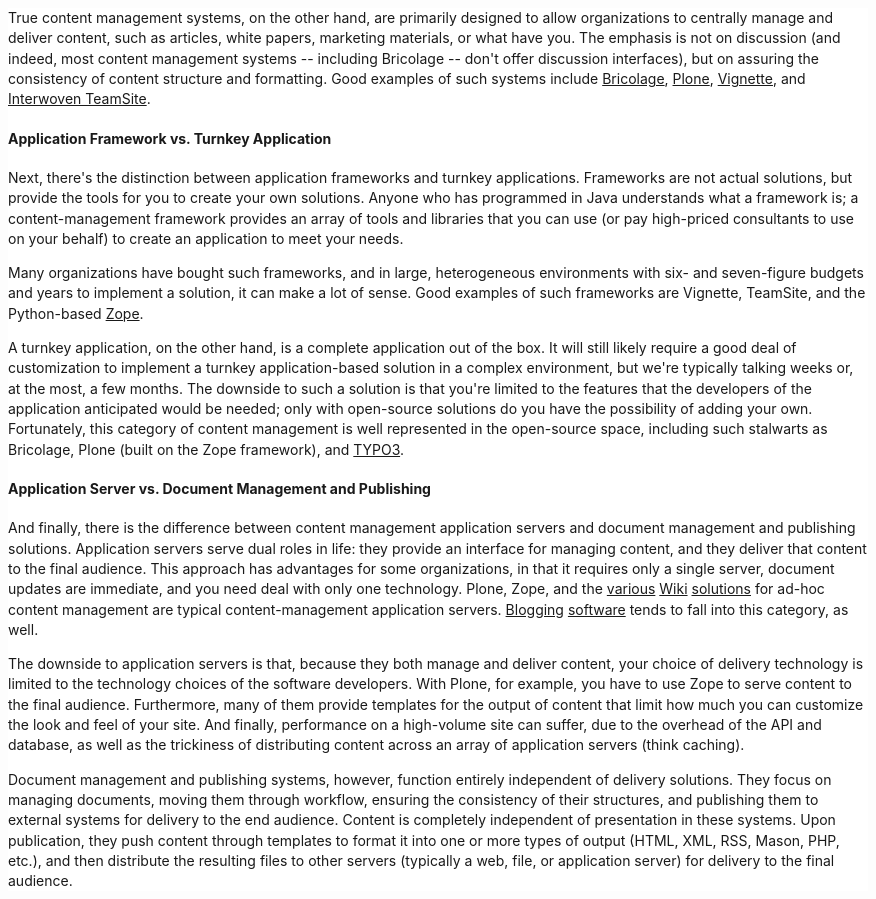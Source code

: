 True content management systems, on the other hand, are primarily designed to allow organizations to centrally manage and deliver content, such as articles, white papers, marketing materials, or what have you. The emphasis is not on discussion (and indeed, most content management systems -- including Bricolage -- don't offer discussion interfaces), but on assuring the consistency of content structure and formatting. Good examples of such systems include [Bricolage](http://www.bricolage.cc/ "Visit the Bricolage site"), [Plone](http://www.plone.org/ "Visit the Plone site"), [Vignette](http://www.vignette.com/ "Vignette"), and [Interwoven TeamSite](http://www.interwoven.com/ "Interwoven").

#### Application Framework vs. Turnkey Application

Next, there's the distinction between application frameworks and turnkey applications. Frameworks are not actual solutions, but provide the tools for you to create your own solutions. Anyone who has programmed in Java understands what a framework is; a content-management framework provides an array of tools and libraries that you can use (or pay high-priced consultants to use on your behalf) to create an application to meet your needs.

Many organizations have bought such frameworks, and in large, heterogeneous environments with six- and seven-figure budgets and years to implement a solution, it can make a lot of sense. Good examples of such frameworks are Vignette, TeamSite, and the Python-based [Zope](http://www.zope.com/ "Zope Corporation").

A turnkey application, on the other hand, is a complete application out of the box. It will still likely require a good deal of customization to implement a turnkey application-based solution in a complex environment, but we're typically talking weeks or, at the most, a few months. The downside to such a solution is that you're limited to the features that the developers of the application anticipated would be needed; only with open-source solutions do you have the possibility of adding your own. Fortunately, this category of content management is well represented in the open-source space, including such stalwarts as Bricolage, Plone (built on the Zope framework), and [TYPO3](http://typo3.org/ "The Typo3 site").

#### Application Server vs. Document Management and Publishing

And finally, there is the difference between content management application servers and document management and publishing solutions. Application servers serve dual roles in life: they provide an interface for managing content, and they deliver that content to the final audience. This approach has advantages for some organizations, in that it requires only a single server, document updates are immediate, and you need deal with only one technology. Plone, Zope, and the [various](http://c2.com/cgi/wiki?WikiWikiWeb "WikiWiki") [Wiki](http://www.twiki.org/ "Twiki") [solutions](http://www.kwiki.org/ "Kwiki") for ad-hoc content management are typical content-management application servers. [Blogging](http://www.blosxom.com/ "Blosxom") [software](http://www.moveabletype.org/ "Movable Type") tends to fall into this category, as well.

The downside to application servers is that, because they both manage and deliver content, your choice of delivery technology is limited to the technology choices of the software developers. With Plone, for example, you have to use Zope to serve content to the final audience. Furthermore, many of them provide templates for the output of content that limit how much you can customize the look and feel of your site. And finally, performance on a high-volume site can suffer, due to the overhead of the API and database, as well as the trickiness of distributing content across an array of application servers (think caching).

Document management and publishing systems, however, function entirely independent of delivery solutions. They focus on managing documents, moving them through workflow, ensuring the consistency of their structures, and publishing them to external systems for delivery to the end audience. Content is completely independent of presentation in these systems. Upon publication, they push content through templates to format it into one or more types of output (HTML, XML, RSS, Mason, PHP, etc.), and then distribute the resulting files to other servers (typically a web, file, or application server) for delivery to the final audience.
